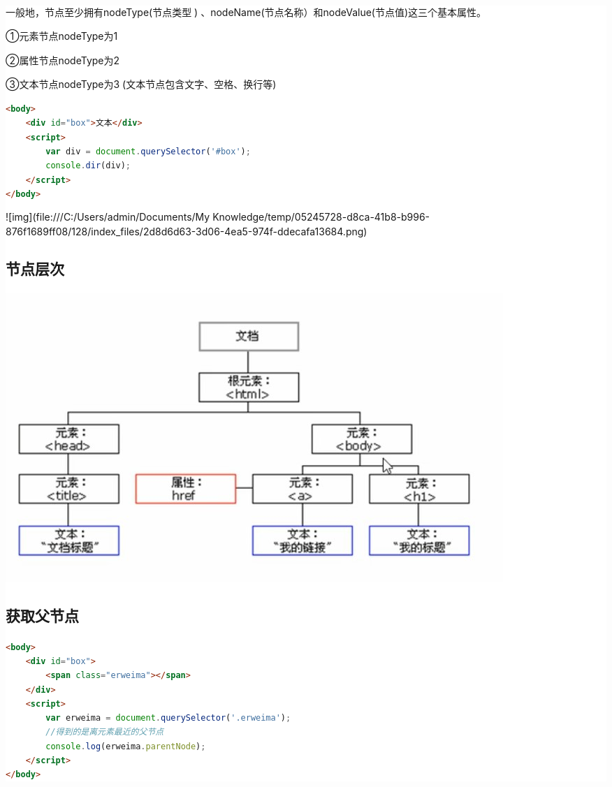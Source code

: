 一般地，节点至少拥有nodeType(节点类型 ) 、nodeName(节点名称）和nodeValue(节点值)这三个基本属性。

①元素节点nodeType为1

②属性节点nodeType为2

③文本节点nodeType为3 (文本节点包含文字、空格、换行等)

```html
<body>
    <div id="box">文本</div>
    <script>
        var div = document.querySelector('#box');
        console.dir(div);
    </script>
</body>
```

![img](file:///C:/Users/admin/Documents/My Knowledge/temp/05245728-d8ca-41b8-b996-876f1689ff08/128/index_files/2d8d6d63-3d06-4ea5-974f-ddecafa13684.png)

## 节点层次

![img](./assets/3690bb53-1ca5-4b68-8e60-5929333f0fe0.jpg)

## 获取父节点

```html
<body>
    <div id="box">
        <span class="erweima"></span>
    </div>
    <script>
        var erweima = document.querySelector('.erweima');
        //得到的是离元素最近的父节点
        console.log(erweima.parentNode);
    </script>
</body>
```
